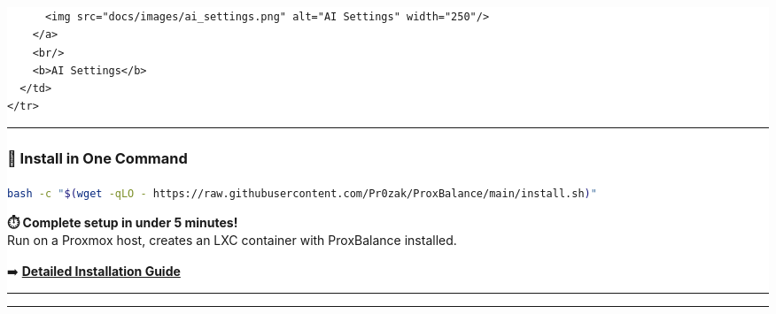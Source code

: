           <img src="docs/images/ai_settings.png" alt="AI Settings" width="250"/>
        </a>
        <br/>
        <b>AI Settings</b>
      </td>
    </tr>
  </table>
</div>

---

### 🎯 Install in One Command

```bash
bash -c "$(wget -qLO - https://raw.githubusercontent.com/Pr0zak/ProxBalance/main/install.sh)"
```

**⏱️ Complete setup in under 5 minutes!**  
Run on a Proxmox host, creates an LXC container with ProxBalance installed.

➡️ **[Detailed Installation Guide](docs/INSTALL.md#-quick-install-recommended)**

---

</div>

---